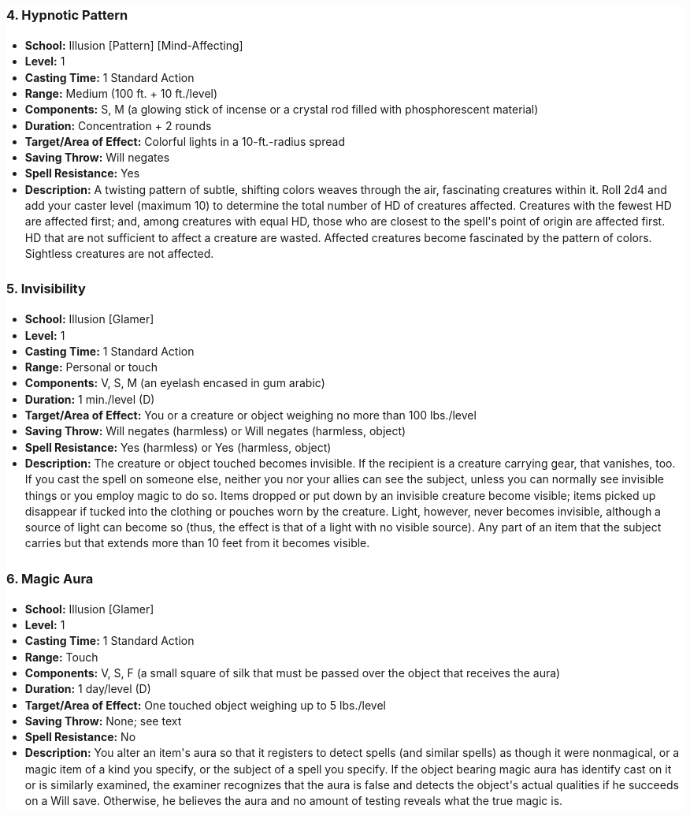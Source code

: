 ### 4. Hypnotic Pattern
- **School:** Illusion [Pattern] [Mind-Affecting]
- **Level:** 1
- **Casting Time:** 1 Standard Action
- **Range:** Medium (100 ft. + 10 ft./level)
- **Components:** S, M (a glowing stick of incense or a crystal rod filled with phosphorescent material)
- **Duration:** Concentration + 2 rounds
- **Target/Area of Effect:** Colorful lights in a 10-ft.-radius spread
- **Saving Throw:** Will negates
- **Spell Resistance:** Yes
- **Description:** A twisting pattern of subtle, shifting colors weaves through the air, fascinating creatures within it. Roll 2d4 and add your caster level (maximum 10) to determine the total number of HD of creatures affected. Creatures with the fewest HD are affected first; and, among creatures with equal HD, those who are closest to the spell's point of origin are affected first. HD that are not sufficient to affect a creature are wasted. Affected creatures become fascinated by the pattern of colors. Sightless creatures are not affected.

### 5. Invisibility
- **School:** Illusion [Glamer]
- **Level:** 1
- **Casting Time:** 1 Standard Action
- **Range:** Personal or touch
- **Components:** V, S, M (an eyelash encased in gum arabic)
- **Duration:** 1 min./level (D)
- **Target/Area of Effect:** You or a creature or object weighing no more than 100 lbs./level
- **Saving Throw:** Will negates (harmless) or Will negates (harmless, object)
- **Spell Resistance:** Yes (harmless) or Yes (harmless, object)
- **Description:** The creature or object touched becomes invisible. If the recipient is a creature carrying gear, that vanishes, too. If you cast the spell on someone else, neither you nor your allies can see the subject, unless you can normally see invisible things or you employ magic to do so. Items dropped or put down by an invisible creature become visible; items picked up disappear if tucked into the clothing or pouches worn by the creature. Light, however, never becomes invisible, although a source of light can become so (thus, the effect is that of a light with no visible source). Any part of an item that the subject carries but that extends more than 10 feet from it becomes visible.

### 6. Magic Aura
- **School:** Illusion [Glamer]
- **Level:** 1
- **Casting Time:** 1 Standard Action
- **Range:** Touch
- **Components:** V, S, F (a small square of silk that must be passed over the object that receives the aura)
- **Duration:** 1 day/level (D)
- **Target/Area of Effect:** One touched object weighing up to 5 lbs./level
- **Saving Throw:** None; see text
- **Spell Resistance:** No
- **Description:** You alter an item's aura so that it registers to detect spells (and similar spells) as though it were nonmagical, or a magic item of a kind you specify, or the subject of a spell you specify. If the object bearing magic aura has identify cast on it or is similarly examined, the examiner recognizes that the aura is false and detects the object's actual qualities if he succeeds on a Will save. Otherwise, he believes the aura and no amount of testing reveals what the true magic is.
